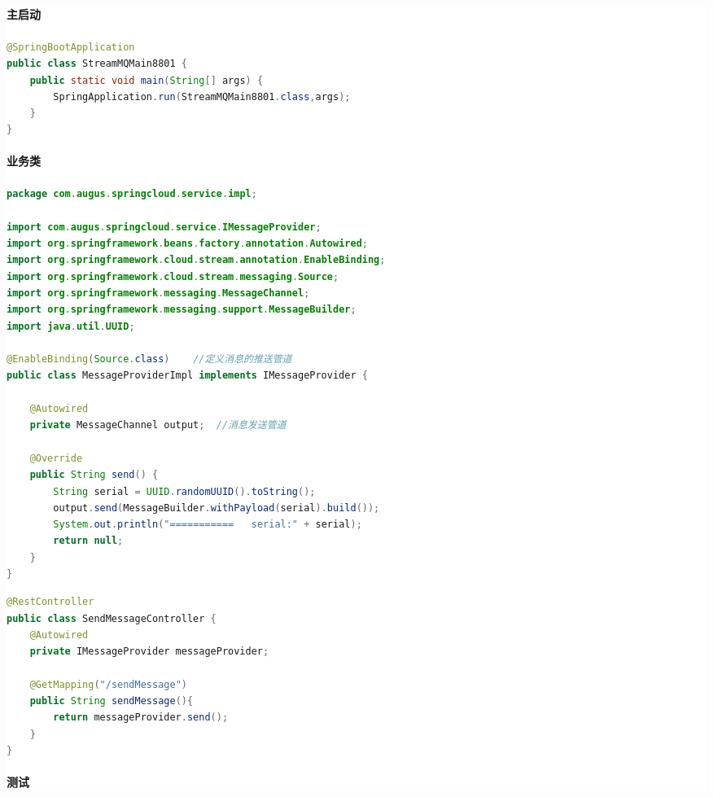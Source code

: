 #### 主启动

```java
@SpringBootApplication
public class StreamMQMain8801 {
    public static void main(String[] args) {
        SpringApplication.run(StreamMQMain8801.class,args);
    }
}
```

#### 业务类

```java
package com.augus.springcloud.service.impl;

import com.augus.springcloud.service.IMessageProvider;
import org.springframework.beans.factory.annotation.Autowired;
import org.springframework.cloud.stream.annotation.EnableBinding;
import org.springframework.cloud.stream.messaging.Source;
import org.springframework.messaging.MessageChannel;
import org.springframework.messaging.support.MessageBuilder;
import java.util.UUID;

@EnableBinding(Source.class)    //定义消息的推送管道
public class MessageProviderImpl implements IMessageProvider {

    @Autowired
    private MessageChannel output;  //消息发送管道

    @Override
    public String send() {
        String serial = UUID.randomUUID().toString();
        output.send(MessageBuilder.withPayload(serial).build());
        System.out.println("===========   serial:" + serial);
        return null;
    }
}
```

```java
@RestController
public class SendMessageController {
    @Autowired
    private IMessageProvider messageProvider;

    @GetMapping("/sendMessage")
    public String sendMessage(){
        return messageProvider.send();
    }
}
```

#### 测试
